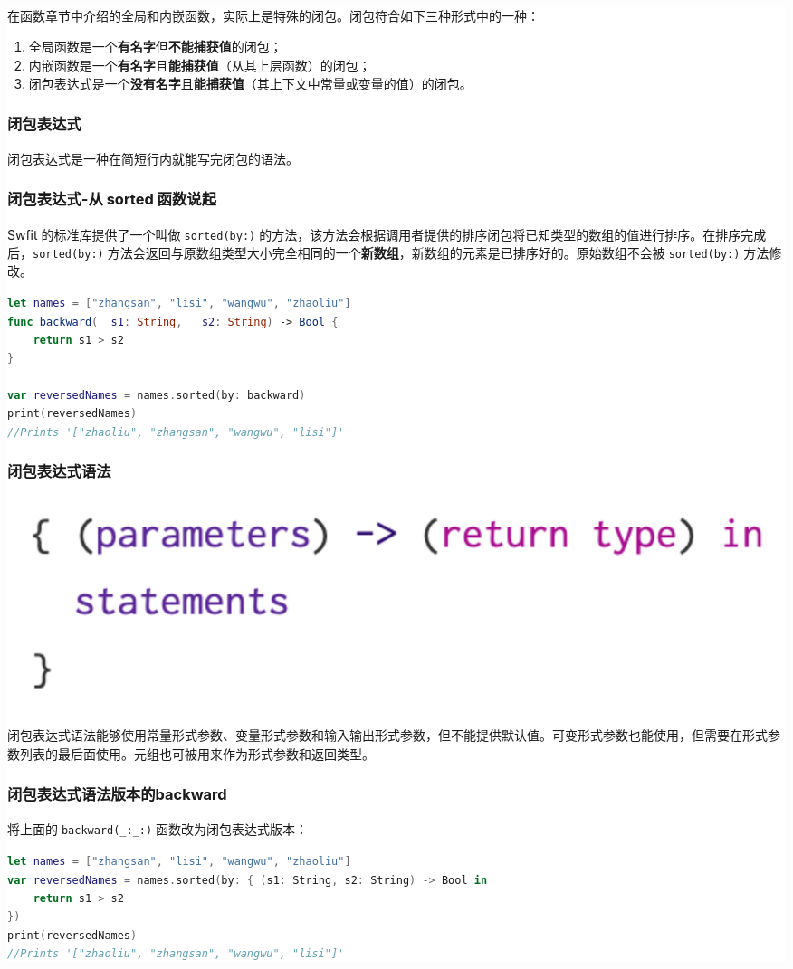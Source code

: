 在函数章节中介绍的全局和内嵌函数，实际上是特殊的闭包。闭包符合如下三种形式中的一种：

1. 全局函数是一个**有名字**但**不能捕获值**的闭包；
2. 内嵌函数是一个**有名字**且**能捕获值**（从其上层函数）的闭包；
3. 闭包表达式是一个**没有名字**且**能捕获值**（其上下文中常量或变量的值）的闭包。

### 闭包表达式

闭包表达式是一种在简短行内就能写完闭包的语法。

### 闭包表达式-从 sorted 函数说起

Swfit 的标准库提供了一个叫做 `sorted(by:)` 的方法，该方法会根据调用者提供的排序闭包将已知类型的数组的值进行排序。在排序完成后，`sorted(by:)` 方法会返回与原数组类型大小完全相同的一个**新数组**，新数组的元素是已排序好的。原始数组不会被 `sorted(by:)` 方法修改。

```swift
let names = ["zhangsan", "lisi", "wangwu", "zhaoliu"]
func backward(_ s1: String, _ s2: String) -> Bool {
    return s1 > s2
}

var reversedNames = names.sorted(by: backward)
print(reversedNames)
//Prints '["zhaoliu", "zhangsan", "wangwu", "lisi"]'
```

### 闭包表达式语法

![06](../Swift/函数和闭包/06.png)

闭包表达式语法能够使用常量形式参数、变量形式参数和输入输出形式参数，但不能提供默认值。可变形式参数也能使用，但需要在形式参数列表的最后面使用。元组也可被用来作为形式参数和返回类型。

### 闭包表达式语法版本的backward

将上面的 `backward(_:_:)` 函数改为闭包表达式版本：

```swift
let names = ["zhangsan", "lisi", "wangwu", "zhaoliu"]
var reversedNames = names.sorted(by: { (s1: String, s2: String) -> Bool in
    return s1 > s2
})
print(reversedNames)
//Prints '["zhaoliu", "zhangsan", "wangwu", "lisi"]'
```
